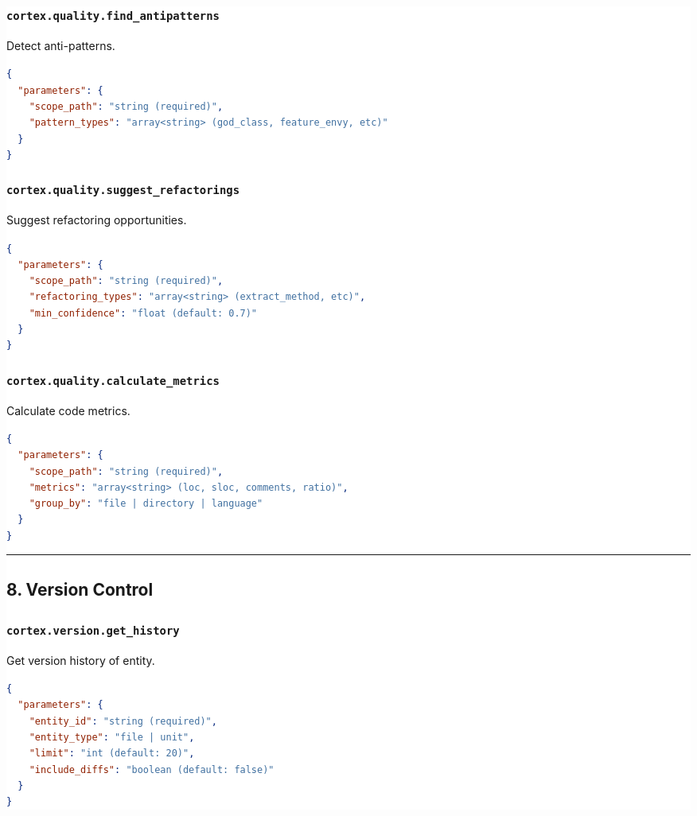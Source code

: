 ### `cortex.quality.find_antipatterns`

Detect anti-patterns.

```json
{
  "parameters": {
    "scope_path": "string (required)",
    "pattern_types": "array<string> (god_class, feature_envy, etc)"
  }
}
```

### `cortex.quality.suggest_refactorings`

Suggest refactoring opportunities.

```json
{
  "parameters": {
    "scope_path": "string (required)",
    "refactoring_types": "array<string> (extract_method, etc)",
    "min_confidence": "float (default: 0.7)"
  }
}
```

### `cortex.quality.calculate_metrics`

Calculate code metrics.

```json
{
  "parameters": {
    "scope_path": "string (required)",
    "metrics": "array<string> (loc, sloc, comments, ratio)",
    "group_by": "file | directory | language"
  }
}
```

---

## 8. Version Control

### `cortex.version.get_history`

Get version history of entity.

```json
{
  "parameters": {
    "entity_id": "string (required)",
    "entity_type": "file | unit",
    "limit": "int (default: 20)",
    "include_diffs": "boolean (default: false)"
  }
}
```
